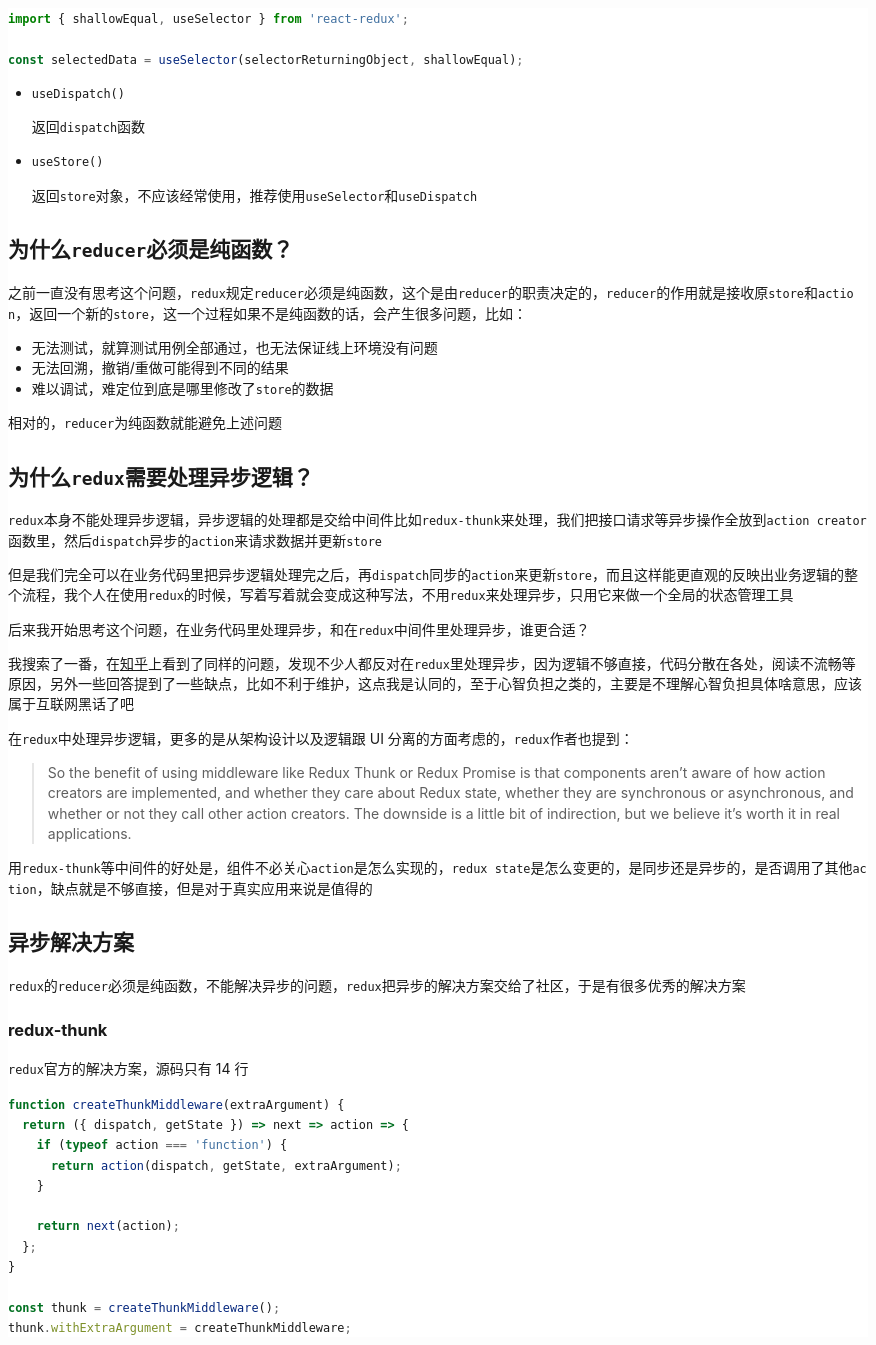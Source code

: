   ```js | pure
  import { shallowEqual, useSelector } from 'react-redux';

  const selectedData = useSelector(selectorReturningObject, shallowEqual);
  ```

- `useDispatch()`

  返回`dispatch`函数

- `useStore()`

  返回`store`对象，不应该经常使用，推荐使用`useSelector`和`useDispatch`

## 为什么`reducer`必须是纯函数？

之前一直没有思考这个问题，`redux`规定`reducer`必须是纯函数，这个是由`reducer`的职责决定的，`reducer`的作用就是接收原`store`和`action`，返回一个新的`store`，这一个过程如果不是纯函数的话，会产生很多问题，比如：

- 无法测试，就算测试用例全部通过，也无法保证线上环境没有问题
- 无法回溯，撤销/重做可能得到不同的结果
- 难以调试，难定位到底是哪里修改了`store`的数据

相对的，`reducer`为纯函数就能避免上述问题

## 为什么`redux`需要处理异步逻辑？

`redux`本身不能处理异步逻辑，异步逻辑的处理都是交给中间件比如`redux-thunk`来处理，我们把接口请求等异步操作全放到`action creator`函数里，然后`dispatch`异步的`action`来请求数据并更新`store`

但是我们完全可以在业务代码里把异步逻辑处理完之后，再`dispatch`同步的`action`来更新`store`，而且这样能更直观的反映出业务逻辑的整个流程，我个人在使用`redux`的时候，写着写着就会变成这种写法，不用`redux`来处理异步，只用它来做一个全局的状态管理工具

后来我开始思考这个问题，在业务代码里处理异步，和在`redux`中间件里处理异步，谁更合适？

我搜索了一番，在[知乎](https://www.zhihu.com/question/268586998)上看到了同样的问题，发现不少人都反对在`redux`里处理异步，因为逻辑不够直接，代码分散在各处，阅读不流畅等原因，另外一些回答提到了一些缺点，比如不利于维护，这点我是认同的，至于心智负担之类的，主要是不理解心智负担具体啥意思，应该属于互联网黑话了吧

在`redux`中处理异步逻辑，更多的是从架构设计以及逻辑跟 UI 分离的方面考虑的，`redux`作者也提到：

> So the benefit of using middleware like Redux Thunk or Redux Promise is that components aren’t aware of how action creators are implemented, and whether they care about Redux state, whether they are synchronous or asynchronous, and whether or not they call other action creators. The downside is a little bit of indirection, but we believe it’s worth it in real applications.

用`redux-thunk`等中间件的好处是，组件不必关心`action`是怎么实现的，`redux state`是怎么变更的，是同步还是异步的，是否调用了其他`action`，缺点就是不够直接，但是对于真实应用来说是值得的

## 异步解决方案

`redux`的`reducer`必须是纯函数，不能解决异步的问题，`redux`把异步的解决方案交给了社区，于是有很多优秀的解决方案

### redux-thunk

`redux`官方的解决方案，源码只有 14 行

```js | pure
function createThunkMiddleware(extraArgument) {
  return ({ dispatch, getState }) => next => action => {
    if (typeof action === 'function') {
      return action(dispatch, getState, extraArgument);
    }

    return next(action);
  };
}

const thunk = createThunkMiddleware();
thunk.withExtraArgument = createThunkMiddleware;

```